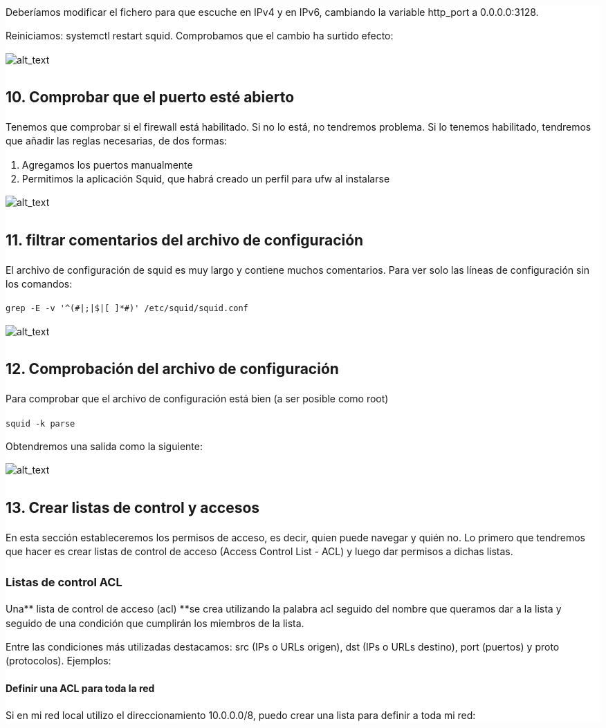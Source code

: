 Deberíamos modificar el fichero para que escuche en IPv4 y en IPv6, cambiando la variable http_port a 0.0.0.0:3128.

Reiniciamos: systemctl restart squid. Comprobamos que el cambio ha surtido efecto:


![alt_text](images/Proxy-squid3.png "image_tooltip")

## 10. Comprobar que el puerto esté abierto

Tenemos que comprobar si el firewall está habilitado. Si no lo está, no tendremos problema. Si lo tenemos habilitado, tendremos que añadir las reglas necesarias, de dos formas:

1. Agregamos los puertos manualmente
2. Permitimos la aplicación Squid, que habrá creado un perfil para ufw al instalarse

![alt_text](images/Proxy-squid4.png "image_tooltip")

## 11. filtrar comentarios del archivo de configuración

El archivo de configuración de squid es muy largo y contiene muchos comentarios. Para ver solo las líneas de configuración sin los comandos:

    grep -E -v '^(#|;|$|[ ]*#)' /etc/squid/squid.conf

![alt_text](images/Proxy-squid5.png "image_tooltip")

## 12. Comprobación del archivo de configuración

Para comprobar que el archivo de configuración está bien (a ser posible como root)

    squid -k parse

Obtendremos una salida como la siguiente:

![alt_text](images/Proxy-squid6.png "image_tooltip")

## 13. Crear listas de control y accesos

En esta sección estableceremos los permisos de acceso, es decir, quien puede navegar y quién no. Lo primero que tendremos que hacer es crear listas de control de acceso (Access Control List - ACL) y luego dar permisos a dichas listas.

### Listas de control ACL

Una** lista de control de acceso (acl) **se crea utilizando la palabra acl seguido del nombre que queramos dar a la lista y seguido de una condición que cumplirán los miembros de la lista.

Entre las condiciones más utilizadas destacamos: src (IPs o URLs origen), dst (IPs o URLs destino), port (puertos) y proto (protocolos). Ejemplos:

#### Definir una ACL para toda la red

Si en mi red local utilizo el direccionamiento 10.0.0.0/8, puedo crear una lista para definir a toda mi red:
